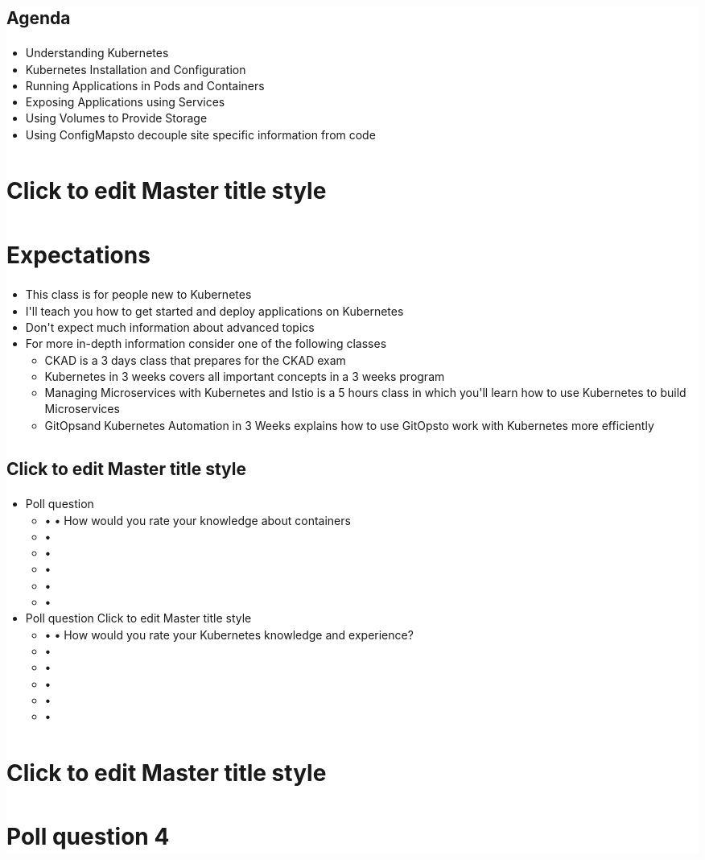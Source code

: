 ## Agenda

- Understanding Kubernetes
- Kubernetes Installation and Configuration
- Running Applications in Pods and Containers
- Exposing Applications using Services
- Using Volumes to Provide Storage
- Using ConfigMapsto decouple site specific information from code

# Click to edit Master title style

# Expectations

- This class is for people new to Kubernetes
- I'll teach you how to get started and deploy applications on
  Kubernetes
- Don't expect much information about advanced topics
- For more in-depth information consider one of the following classes
  - CKAD is a 3 days class that prepares for the CKAD exam
  - Kubernetes in 3 weeks covers all important concepts in a 3 weeks
    program
  - Managing Microservices with Kubernetes and Istio is a 5 hours class in
    which you'll learn how to use Kubernetes to build Microservices
  - GitOpsand Kubernetes Automation in 3 Weeks explains how to use
    GitOpsto work with Kubernetes more efficiently

## Click to edit Master title style

- Poll question
  - • • How would you rate your knowledge about containers
  - •
  - •
  - •
  - •
  - •
- Poll question Click to edit Master title style
  - • • How would you rate your Kubernetes knowledge and experience?
  - •
  - •
  - •
  - •
  - •

# Click to edit Master title style

# Poll question 4
